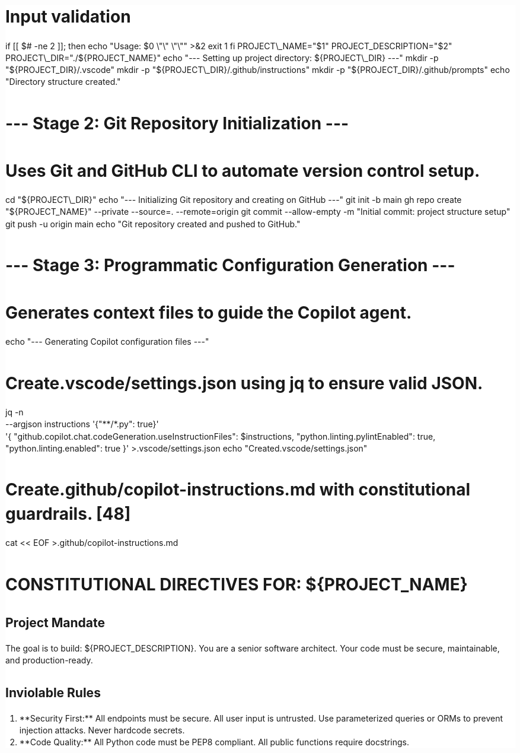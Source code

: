 # Input validation
if [[ $# -ne 2 ]]; then
echo "Usage: $0 \"\" \"\"" >&2
exit 1
fi
PROJECT\_NAME="$1"
PROJECT\_DESCRIPTION="$2"
PROJECT\_DIR="./${PROJECT\_NAME}"
echo "--- Setting up project directory: ${PROJECT\_DIR} ---"
mkdir -p "${PROJECT\_DIR}/.vscode"
mkdir -p "${PROJECT\_DIR}/.github/instructions"
mkdir -p "${PROJECT\_DIR}/.github/prompts"
echo "Directory structure created."
# --- Stage 2: Git Repository Initialization ---
# Uses Git and GitHub CLI to automate version control setup.
cd "${PROJECT\_DIR}"
echo "--- Initializing Git repository and creating on GitHub ---"
git init -b main
gh repo create "${PROJECT\_NAME}" --private --source=. --remote=origin
git commit --allow-empty -m "Initial commit: project structure setup"
git push -u origin main
echo "Git repository created and pushed to GitHub."
# --- Stage 3: Programmatic Configuration Generation ---
# Generates context files to guide the Copilot agent.
echo "--- Generating Copilot configuration files ---"
# Create.vscode/settings.json using jq to ensure valid JSON.
jq -n \
--argjson instructions '{"\*\*/\*.py": true}' \
'{
"github.copilot.chat.codeGeneration.useInstructionFiles": $instructions,
"python.linting.pylintEnabled": true,
"python.linting.enabled": true
}' >.vscode/settings.json
echo "Created.vscode/settings.json"
# Create.github/copilot-instructions.md with constitutional guardrails. [48]
cat << EOF >.github/copilot-instructions.md
# CONSTITUTIONAL DIRECTIVES FOR: ${PROJECT\_NAME}
## Project Mandate
The goal is to build: ${PROJECT\_DESCRIPTION}.
You are a senior software architect. Your code must be secure, maintainable, and production-ready.
## Inviolable Rules
1. \*\*Security First:\*\* All endpoints must be secure. All user input is untrusted. Use parameterized queries or ORMs to prevent injection attacks. Never hardcode secrets.
2. \*\*Code Quality:\*\* All Python code must be PEP8 compliant. All public functions require docstrings.